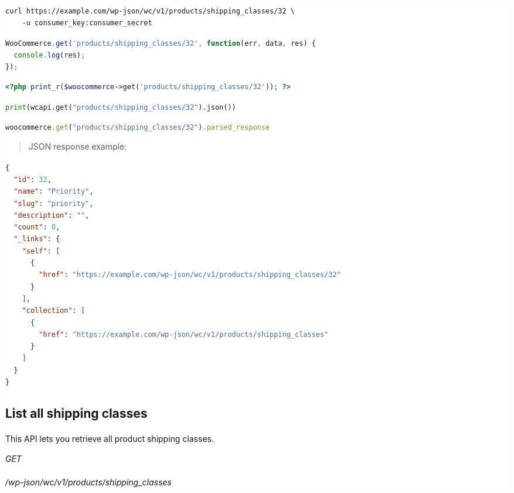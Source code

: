 ```shell
curl https://example.com/wp-json/wc/v1/products/shipping_classes/32 \
	-u consumer_key:consumer_secret
```

```javascript
WooCommerce.get('products/shipping_classes/32', function(err, data, res) {
  console.log(res);
});
```

```php
<?php print_r($woocommerce->get('products/shipping_classes/32')); ?>
```

```python
print(wcapi.get("products/shipping_classes/32").json())
```

```ruby
woocommerce.get("products/shipping_classes/32").parsed_response
```

> JSON response example:

```json
{
  "id": 32,
  "name": "Priority",
  "slug": "priority",
  "description": "",
  "count": 0,
  "_links": {
    "self": [
      {
        "href": "https://example.com/wp-json/wc/v1/products/shipping_classes/32"
      }
    ],
    "collection": [
      {
        "href": "https://example.com/wp-json/wc/v1/products/shipping_classes"
      }
    ]
  }
}
```

## List all shipping classes ##

This API lets you retrieve all product shipping classes.

<div class="api-endpoint">
	<div class="endpoint-data">
		<i class="label label-get">GET</i>
		<h6>/wp-json/wc/v1/products/shipping_classes</h6>
	</div>
</div>
